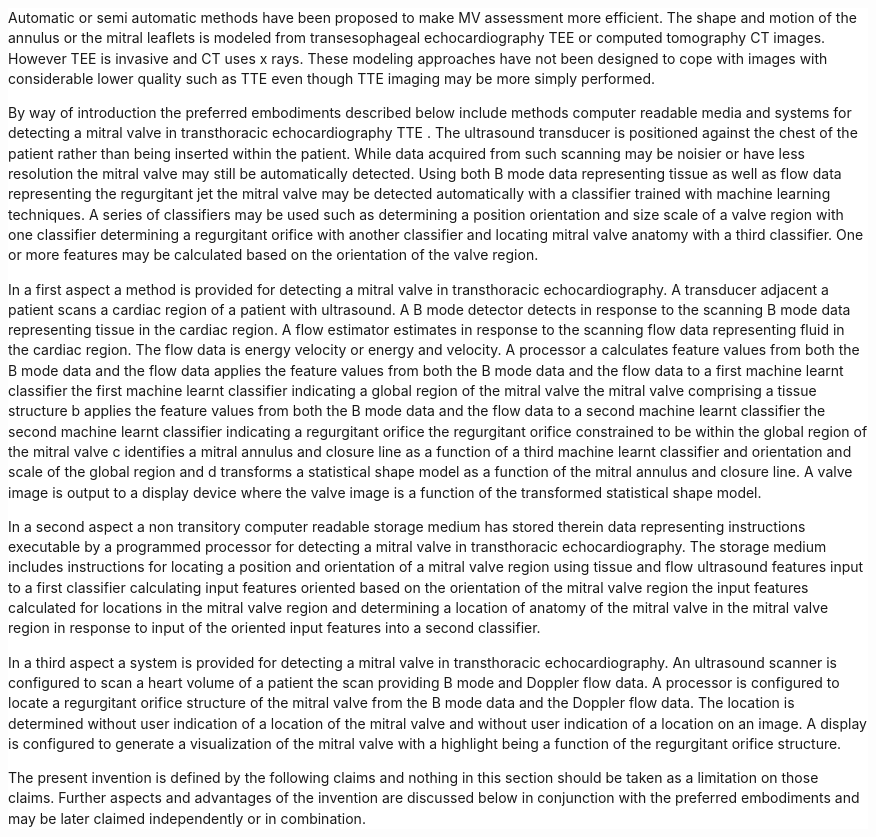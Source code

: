 Automatic or semi automatic methods have been proposed to make MV assessment more efficient. The shape and motion of the annulus or the mitral leaflets is modeled from transesophageal echocardiography TEE or computed tomography CT images. However TEE is invasive and CT uses x rays. These modeling approaches have not been designed to cope with images with considerable lower quality such as TTE even though TTE imaging may be more simply performed.

By way of introduction the preferred embodiments described below include methods computer readable media and systems for detecting a mitral valve in transthoracic echocardiography TTE . The ultrasound transducer is positioned against the chest of the patient rather than being inserted within the patient. While data acquired from such scanning may be noisier or have less resolution the mitral valve may still be automatically detected. Using both B mode data representing tissue as well as flow data representing the regurgitant jet the mitral valve may be detected automatically with a classifier trained with machine learning techniques. A series of classifiers may be used such as determining a position orientation and size scale of a valve region with one classifier determining a regurgitant orifice with another classifier and locating mitral valve anatomy with a third classifier. One or more features may be calculated based on the orientation of the valve region.

In a first aspect a method is provided for detecting a mitral valve in transthoracic echocardiography. A transducer adjacent a patient scans a cardiac region of a patient with ultrasound. A B mode detector detects in response to the scanning B mode data representing tissue in the cardiac region. A flow estimator estimates in response to the scanning flow data representing fluid in the cardiac region. The flow data is energy velocity or energy and velocity. A processor a calculates feature values from both the B mode data and the flow data applies the feature values from both the B mode data and the flow data to a first machine learnt classifier the first machine learnt classifier indicating a global region of the mitral valve the mitral valve comprising a tissue structure b applies the feature values from both the B mode data and the flow data to a second machine learnt classifier the second machine learnt classifier indicating a regurgitant orifice the regurgitant orifice constrained to be within the global region of the mitral valve c identifies a mitral annulus and closure line as a function of a third machine learnt classifier and orientation and scale of the global region and d transforms a statistical shape model as a function of the mitral annulus and closure line. A valve image is output to a display device where the valve image is a function of the transformed statistical shape model.

In a second aspect a non transitory computer readable storage medium has stored therein data representing instructions executable by a programmed processor for detecting a mitral valve in transthoracic echocardiography. The storage medium includes instructions for locating a position and orientation of a mitral valve region using tissue and flow ultrasound features input to a first classifier calculating input features oriented based on the orientation of the mitral valve region the input features calculated for locations in the mitral valve region and determining a location of anatomy of the mitral valve in the mitral valve region in response to input of the oriented input features into a second classifier.

In a third aspect a system is provided for detecting a mitral valve in transthoracic echocardiography. An ultrasound scanner is configured to scan a heart volume of a patient the scan providing B mode and Doppler flow data. A processor is configured to locate a regurgitant orifice structure of the mitral valve from the B mode data and the Doppler flow data. The location is determined without user indication of a location of the mitral valve and without user indication of a location on an image. A display is configured to generate a visualization of the mitral valve with a highlight being a function of the regurgitant orifice structure.

The present invention is defined by the following claims and nothing in this section should be taken as a limitation on those claims. Further aspects and advantages of the invention are discussed below in conjunction with the preferred embodiments and may be later claimed independently or in combination.
